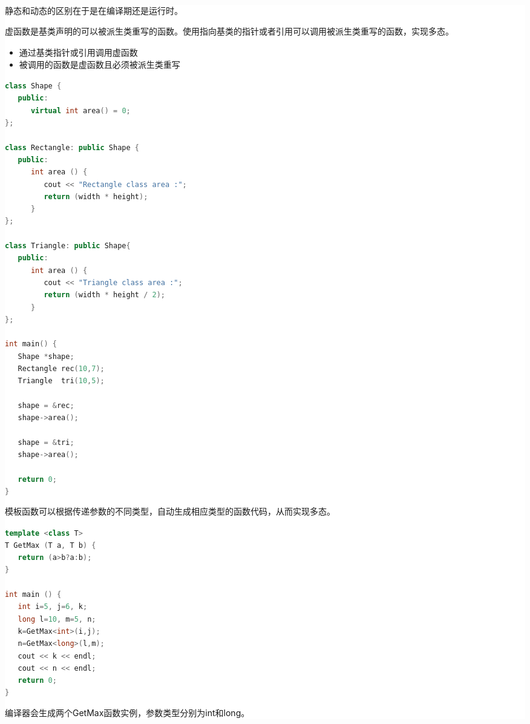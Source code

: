 静态和动态的区别在于是在编译期还是运行时。

虚函数是基类声明的可以被派生类重写的函数。使用指向基类的指针或者引用可以调用被派生类重写的函数，实现多态。

- 通过基类指针或引用调用虚函数
- 被调用的函数是虚函数且必须被派生类重写

``` c++
class Shape {
   public:
      virtual int area() = 0;
};

class Rectangle: public Shape {
   public:
      int area () { 
         cout << "Rectangle class area :"; 
         return (width * height); 
      }
};

class Triangle: public Shape{
   public:
      int area () { 
         cout << "Triangle class area :"; 
         return (width * height / 2); 
      }
};

int main() {
   Shape *shape;
   Rectangle rec(10,7);
   Triangle  tri(10,5);

   shape = &rec;
   shape->area();

   shape = &tri;
   shape->area();

   return 0;
}
```

模板函数可以根据传递参数的不同类型，自动生成相应类型的函数代码，从而实现多态。

``` c++
template <class T>
T GetMax (T a, T b) {
   return (a>b?a:b);
}

int main () {
   int i=5, j=6, k;
   long l=10, m=5, n;
   k=GetMax<int>(i,j);
   n=GetMax<long>(l,m);
   cout << k << endl;
   cout << n << endl;
   return 0;
}
```
编译器会生成两个GetMax函数实例，参数类型分别为int和long。
 